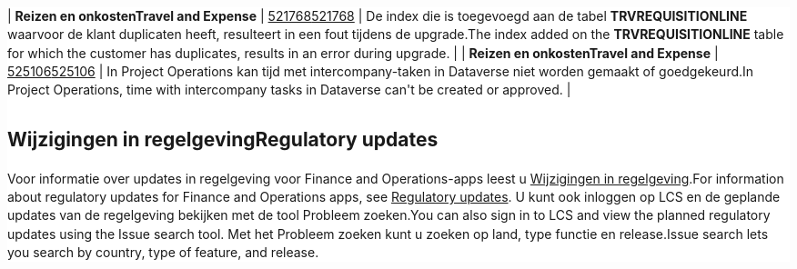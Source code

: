 | <span data-ttu-id="af1c5-256">**Reizen en onkosten**</span><span class="sxs-lookup"><span data-stu-id="af1c5-256">**Travel and Expense**</span></span> | [<span data-ttu-id="af1c5-257">521768</span><span class="sxs-lookup"><span data-stu-id="af1c5-257">521768</span></span>](https://fix.lcs.dynamics.com/Issue/Details/?bugId=521768) | <span data-ttu-id="af1c5-258">De index die is toegevoegd aan de tabel **TRVREQUISITIONLINE** waarvoor de klant duplicaten heeft, resulteert in een fout tijdens de upgrade.</span><span class="sxs-lookup"><span data-stu-id="af1c5-258">The index added on the **TRVREQUISITIONLINE** table for which the customer has duplicates, results in an error during upgrade.</span></span> |
| <span data-ttu-id="af1c5-259">**Reizen en onkosten**</span><span class="sxs-lookup"><span data-stu-id="af1c5-259">**Travel and Expense**</span></span> | [<span data-ttu-id="af1c5-260">525106</span><span class="sxs-lookup"><span data-stu-id="af1c5-260">525106</span></span>](https://fix.lcs.dynamics.com/Issue/Details/?bugId=525106) | <span data-ttu-id="af1c5-261">In Project Operations kan tijd met intercompany-taken in Dataverse niet worden gemaakt of goedgekeurd.</span><span class="sxs-lookup"><span data-stu-id="af1c5-261">In Project Operations, time with intercompany tasks in Dataverse can't be created or approved.</span></span> |

## <a name="regulatory-updates"></a><span data-ttu-id="af1c5-262">Wijzigingen in regelgeving</span><span class="sxs-lookup"><span data-stu-id="af1c5-262">Regulatory updates</span></span>

<span data-ttu-id="af1c5-263">Voor informatie over updates in regelgeving voor Finance and Operations-apps leest u [Wijzigingen in regelgeving](https://docs.microsoft.com/dynamics365/finance/localizations/regulatory-updates).</span><span class="sxs-lookup"><span data-stu-id="af1c5-263">For information about regulatory updates for Finance and Operations apps, see [Regulatory updates](https://docs.microsoft.com/dynamics365/finance/localizations/regulatory-updates).</span></span> <span data-ttu-id="af1c5-264">U kunt ook inloggen op LCS en de geplande updates van de regelgeving bekijken met de tool Probleem zoeken.</span><span class="sxs-lookup"><span data-stu-id="af1c5-264">You can also sign in to LCS and view the planned regulatory updates using the Issue search tool.</span></span> <span data-ttu-id="af1c5-265">Met het Probleem zoeken kunt u zoeken op land, type functie en release.</span><span class="sxs-lookup"><span data-stu-id="af1c5-265">Issue search lets you search by country, type of feature, and release.</span></span>

